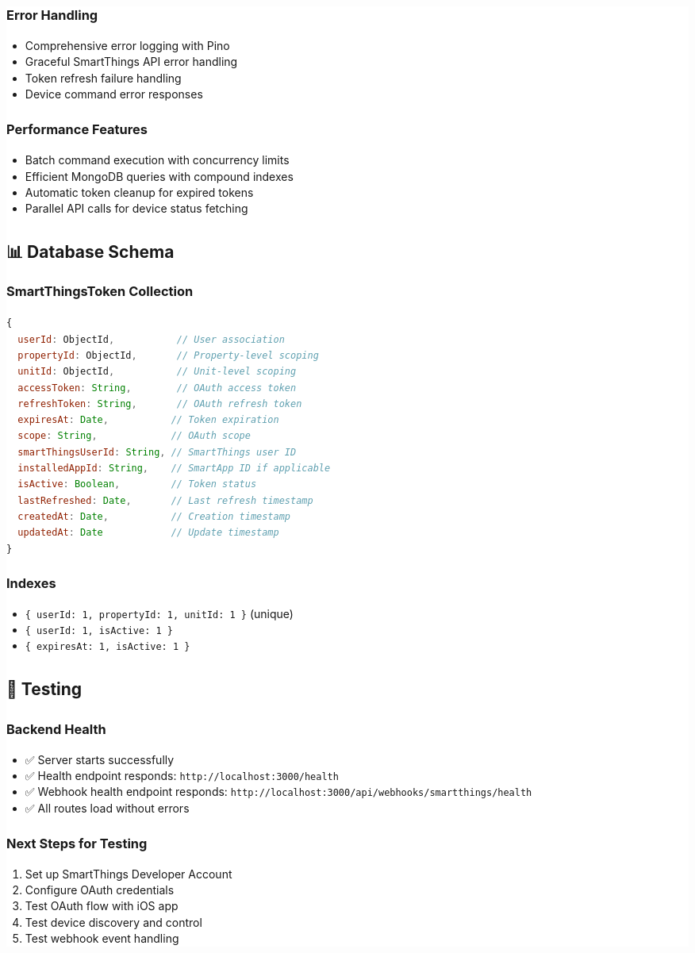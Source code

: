### **Error Handling**
- Comprehensive error logging with Pino
- Graceful SmartThings API error handling
- Token refresh failure handling
- Device command error responses

### **Performance Features**
- Batch command execution with concurrency limits
- Efficient MongoDB queries with compound indexes
- Automatic token cleanup for expired tokens
- Parallel API calls for device status fetching

## 📊 Database Schema

### **SmartThingsToken Collection**
```javascript
{
  userId: ObjectId,           // User association
  propertyId: ObjectId,       // Property-level scoping
  unitId: ObjectId,           // Unit-level scoping
  accessToken: String,        // OAuth access token
  refreshToken: String,       // OAuth refresh token
  expiresAt: Date,           // Token expiration
  scope: String,             // OAuth scope
  smartThingsUserId: String, // SmartThings user ID
  installedAppId: String,    // SmartApp ID if applicable
  isActive: Boolean,         // Token status
  lastRefreshed: Date,       // Last refresh timestamp
  createdAt: Date,           // Creation timestamp
  updatedAt: Date            // Update timestamp
}
```

### **Indexes**
- `{ userId: 1, propertyId: 1, unitId: 1 }` (unique)
- `{ userId: 1, isActive: 1 }`
- `{ expiresAt: 1, isActive: 1 }`

## 🧪 Testing

### **Backend Health**
- ✅ Server starts successfully
- ✅ Health endpoint responds: `http://localhost:3000/health`
- ✅ Webhook health endpoint responds: `http://localhost:3000/api/webhooks/smartthings/health`
- ✅ All routes load without errors

### **Next Steps for Testing**
1. Set up SmartThings Developer Account
2. Configure OAuth credentials
3. Test OAuth flow with iOS app
4. Test device discovery and control
5. Test webhook event handling
